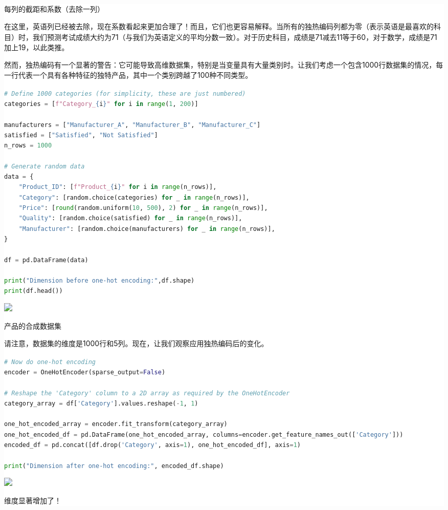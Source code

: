 每列的截距和系数（去除一列）

在这里，英语列已经被去除，现在系数看起来更加合理了！而且，它们也更容易解释。当所有的独热编码列都为零（表示英语是最喜欢的科目）时，我们预测考试成绩大约为71（与我们为英语定义的平均分数一致）。对于历史科目，成绩是71减去11等于60，对于数学，成绩是71加上19，以此类推。

然而，独热编码有一个显著的警告：它可能导致高维数据集，特别是当变量具有大量类别时。让我们考虑一个包含1000行数据集的情况，每一行代表一个具有各种特征的独特产品，其中一个类别跨越了100种不同类型。

```py
# Define 1000 categories (for simplicity, these are just numbered)
categories = [f"Category_{i}" for i in range(1, 200)]

manufacturers = ["Manufacturer_A", "Manufacturer_B", "Manufacturer_C"]
satisfied = ["Satisfied", "Not Satisfied"]
n_rows = 1000  

# Generate random data
data = {
    "Product_ID": [f"Product_{i}" for i in range(n_rows)],
    "Category": [random.choice(categories) for _ in range(n_rows)],
    "Price": [round(random.uniform(10, 500), 2) for _ in range(n_rows)],
    "Quality": [random.choice(satisfied) for _ in range(n_rows)],
    "Manufacturer": [random.choice(manufacturers) for _ in range(n_rows)],
}

df = pd.DataFrame(data)

print("Dimension before one-hot encoding:",df.shape)
print(df.head())
```

![](../Images/1ac7b8734b85d8db3f69932a87037dd7.png)

产品的合成数据集

请注意，数据集的维度是1000行和5列。现在，让我们观察应用独热编码后的变化。

```py
# Now do one-hot encoding
encoder = OneHotEncoder(sparse_output=False)

# Reshape the 'Category' column to a 2D array as required by the OneHotEncoder
category_array = df['Category'].values.reshape(-1, 1)

one_hot_encoded_array = encoder.fit_transform(category_array)
one_hot_encoded_df = pd.DataFrame(one_hot_encoded_array, columns=encoder.get_feature_names_out(['Category']))
encoded_df = pd.concat([df.drop('Category', axis=1), one_hot_encoded_df], axis=1)

print("Dimension after one-hot encoding:", encoded_df.shape)
```

![](../Images/925f370c09ba99ca0a025fc32e89fdbf.png)

维度显著增加了！
